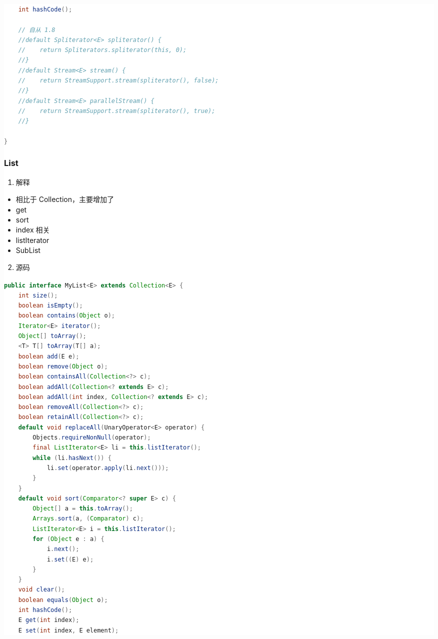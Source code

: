 ```java
    int hashCode();

    // 自从 1.8
    //default Spliterator<E> spliterator() {
    //    return Spliterators.spliterator(this, 0);
    //}
    //default Stream<E> stream() {
    //    return StreamSupport.stream(spliterator(), false);
    //}
    //default Stream<E> parallelStream() {
    //    return StreamSupport.stream(spliterator(), true);
    //}

}
```

### List

1. 解释

- 相比于 Collection，主要增加了
- get
- sort
- index 相关
- listIterator
- SubList

2. 源码

```java
public interface MyList<E> extends Collection<E> {
    int size();
    boolean isEmpty();
    boolean contains(Object o);
    Iterator<E> iterator();
    Object[] toArray();
    <T> T[] toArray(T[] a);
    boolean add(E e);
    boolean remove(Object o);
    boolean containsAll(Collection<?> c);
    boolean addAll(Collection<? extends E> c);
    boolean addAll(int index, Collection<? extends E> c);
    boolean removeAll(Collection<?> c);
    boolean retainAll(Collection<?> c);
    default void replaceAll(UnaryOperator<E> operator) {
        Objects.requireNonNull(operator);
        final ListIterator<E> li = this.listIterator();
        while (li.hasNext()) {
            li.set(operator.apply(li.next()));
        }
    }
    default void sort(Comparator<? super E> c) {
        Object[] a = this.toArray();
        Arrays.sort(a, (Comparator) c);
        ListIterator<E> i = this.listIterator();
        for (Object e : a) {
            i.next();
            i.set((E) e);
        }
    }
    void clear();
    boolean equals(Object o);
    int hashCode();
    E get(int index);
    E set(int index, E element);
```